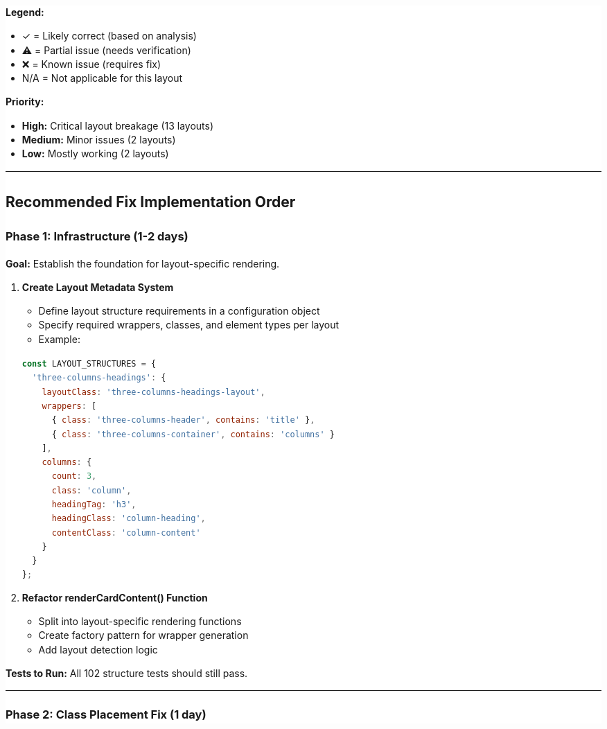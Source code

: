 **Legend:**
- ✓ = Likely correct (based on analysis)
- ⚠️ = Partial issue (needs verification)
- ❌ = Known issue (requires fix)
- N/A = Not applicable for this layout

**Priority:**
- **High:** Critical layout breakage (13 layouts)
- **Medium:** Minor issues (2 layouts)
- **Low:** Mostly working (2 layouts)

---

## Recommended Fix Implementation Order

### Phase 1: Infrastructure (1-2 days)

**Goal:** Establish the foundation for layout-specific rendering.

1. **Create Layout Metadata System**
   - Define layout structure requirements in a configuration object
   - Specify required wrappers, classes, and element types per layout
   - Example:
   ```javascript
   const LAYOUT_STRUCTURES = {
     'three-columns-headings': {
       layoutClass: 'three-columns-headings-layout',
       wrappers: [
         { class: 'three-columns-header', contains: 'title' },
         { class: 'three-columns-container', contains: 'columns' }
       ],
       columns: {
         count: 3,
         class: 'column',
         headingTag: 'h3',
         headingClass: 'column-heading',
         contentClass: 'column-content'
       }
     }
   };
   ```

2. **Refactor renderCardContent() Function**
   - Split into layout-specific rendering functions
   - Create factory pattern for wrapper generation
   - Add layout detection logic

**Tests to Run:** All 102 structure tests should still pass.

---

### Phase 2: Class Placement Fix (1 day)
